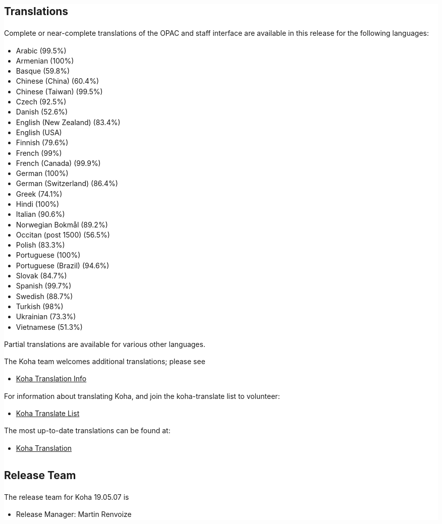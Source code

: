 ## Translations

Complete or near-complete translations of the OPAC and staff
interface are available in this release for the following languages:

- Arabic (99.5%)
- Armenian (100%)
- Basque (59.8%)
- Chinese (China) (60.4%)
- Chinese (Taiwan) (99.5%)
- Czech (92.5%)
- Danish (52.6%)
- English (New Zealand) (83.4%)
- English (USA)
- Finnish (79.6%)
- French (99%)
- French (Canada) (99.9%)
- German (100%)
- German (Switzerland) (86.4%)
- Greek (74.1%)
- Hindi (100%)
- Italian (90.6%)
- Norwegian Bokmål (89.2%)
- Occitan (post 1500) (56.5%)
- Polish (83.3%)
- Portuguese (100%)
- Portuguese (Brazil) (94.6%)
- Slovak (84.7%)
- Spanish (99.7%)
- Swedish (88.7%)
- Turkish (98%)
- Ukrainian (73.3%)
- Vietnamese (51.3%)

Partial translations are available for various other languages.

The Koha team welcomes additional translations; please see

- [Koha Translation Info](http://wiki.koha-community.org/wiki/Translating_Koha)

For information about translating Koha, and join the koha-translate 
list to volunteer:

- [Koha Translate List](http://lists.koha-community.org/cgi-bin/mailman/listinfo/koha-translate)

The most up-to-date translations can be found at:

- [Koha Translation](http://translate.koha-community.org/)

## Release Team

The release team for Koha 19.05.07 is


- Release Manager: Martin Renvoize
